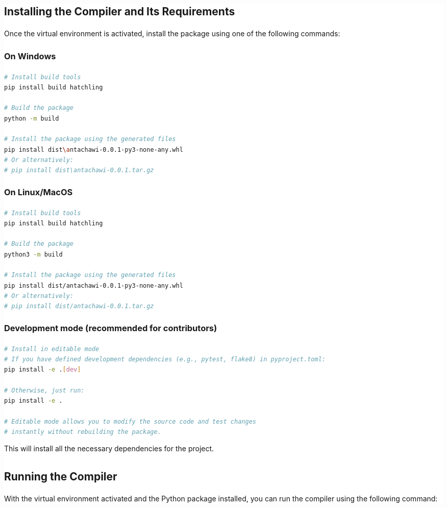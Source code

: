 ## Installing the Compiler and Its Requirements

Once the virtual environment is activated, install the package using one of the following commands:

### On Windows
```bash
# Install build tools
pip install build hatchling

# Build the package
python -m build

# Install the package using the generated files
pip install dist\antachawi-0.0.1-py3-none-any.whl
# Or alternatively:
# pip install dist\antachawi-0.0.1.tar.gz
```

### On Linux/MacOS
```bash
# Install build tools
pip install build hatchling

# Build the package
python3 -m build

# Install the package using the generated files
pip install dist/antachawi-0.0.1-py3-none-any.whl
# Or alternatively:
# pip install dist/antachawi-0.0.1.tar.gz
```

### Development mode (recommended for contributors)

```bash
# Install in editable mode
# If you have defined development dependencies (e.g., pytest, flake8) in pyproject.toml:
pip install -e .[dev]

# Otherwise, just run:
pip install -e .

# Editable mode allows you to modify the source code and test changes
# instantly without rebuilding the package.
```

This will install all the necessary dependencies for the project.

## Running the Compiler

With the virtual environment activated and the Python package installed, you can run the compiler using the following command:

